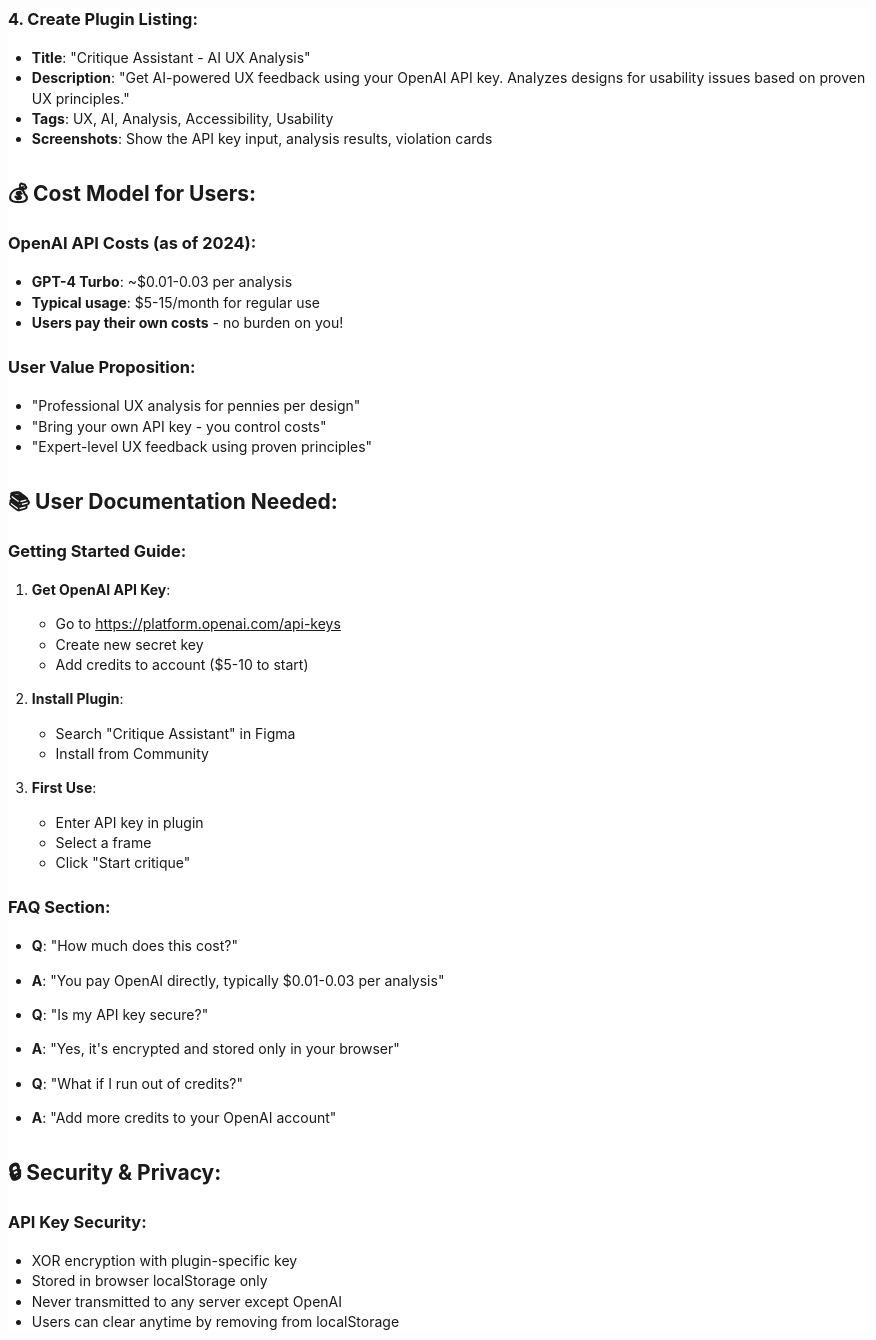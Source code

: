 ### **4. Create Plugin Listing:**
- **Title**: "Critique Assistant - AI UX Analysis"
- **Description**: "Get AI-powered UX feedback using your OpenAI API key. Analyzes designs for usability issues based on proven UX principles."
- **Tags**: UX, AI, Analysis, Accessibility, Usability
- **Screenshots**: Show the API key input, analysis results, violation cards

## 💰 **Cost Model for Users:**

### **OpenAI API Costs** (as of 2024):
- **GPT-4 Turbo**: ~$0.01-0.03 per analysis
- **Typical usage**: $5-15/month for regular use
- **Users pay their own costs** - no burden on you!

### **User Value Proposition:**
- "Professional UX analysis for pennies per design"
- "Bring your own API key - you control costs"
- "Expert-level UX feedback using proven principles"

## 📚 **User Documentation Needed:**

### **Getting Started Guide:**
1. **Get OpenAI API Key**:
   - Go to https://platform.openai.com/api-keys
   - Create new secret key
   - Add credits to account ($5-10 to start)

2. **Install Plugin**:
   - Search "Critique Assistant" in Figma
   - Install from Community

3. **First Use**:
   - Enter API key in plugin
   - Select a frame
   - Click "Start critique"

### **FAQ Section:**
- **Q**: "How much does this cost?"
- **A**: "You pay OpenAI directly, typically $0.01-0.03 per analysis"

- **Q**: "Is my API key secure?"
- **A**: "Yes, it's encrypted and stored only in your browser"

- **Q**: "What if I run out of credits?"
- **A**: "Add more credits to your OpenAI account"

## 🔒 **Security & Privacy:**

### **API Key Security:**
- XOR encryption with plugin-specific key
- Stored in browser localStorage only
- Never transmitted to any server except OpenAI
- Users can clear anytime by removing from localStorage
